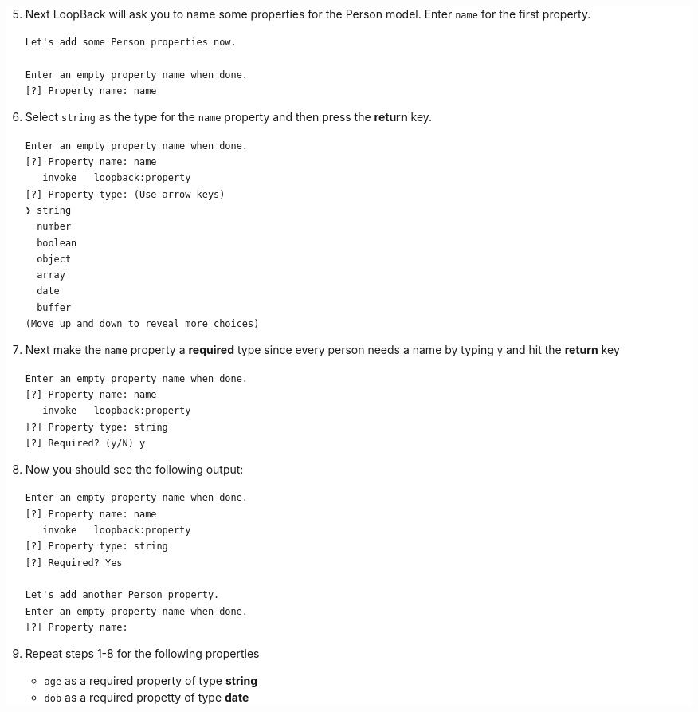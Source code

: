 5. Next LoopBack will ask you to name some properties for the Person model. Enter `name` for the first property.

    ```
    Let's add some Person properties now.

    Enter an empty property name when done.
    [?] Property name: name
    ```

6. Select `string` as the type for the `name` property and then press the **return** key.

    ```
    Enter an empty property name when done.
    [?] Property name: name
       invoke   loopback:property
    [?] Property type: (Use arrow keys)
    ❯ string 
      number 
      boolean 
      object 
      array 
      date 
      buffer 
    (Move up and down to reveal more choices)
    ```

7. Next make the `name` property a **required** type since every person needs a name by typing `y` and hit the **return** key

    ```
    Enter an empty property name when done.
    [?] Property name: name
       invoke   loopback:property
    [?] Property type: string
    [?] Required? (y/N) y
    ```

8. Now you should see the following output:

    ```
    Enter an empty property name when done.
    [?] Property name: name
       invoke   loopback:property
    [?] Property type: string
    [?] Required? Yes

    Let's add another Person property.
    Enter an empty property name when done.
    [?] Property name: 
    ```

9. Repeat steps 1-8 for the following properties
    * `age` as a required property of type **string**
    * `dob` as a required propetty of type **date**<p/>
